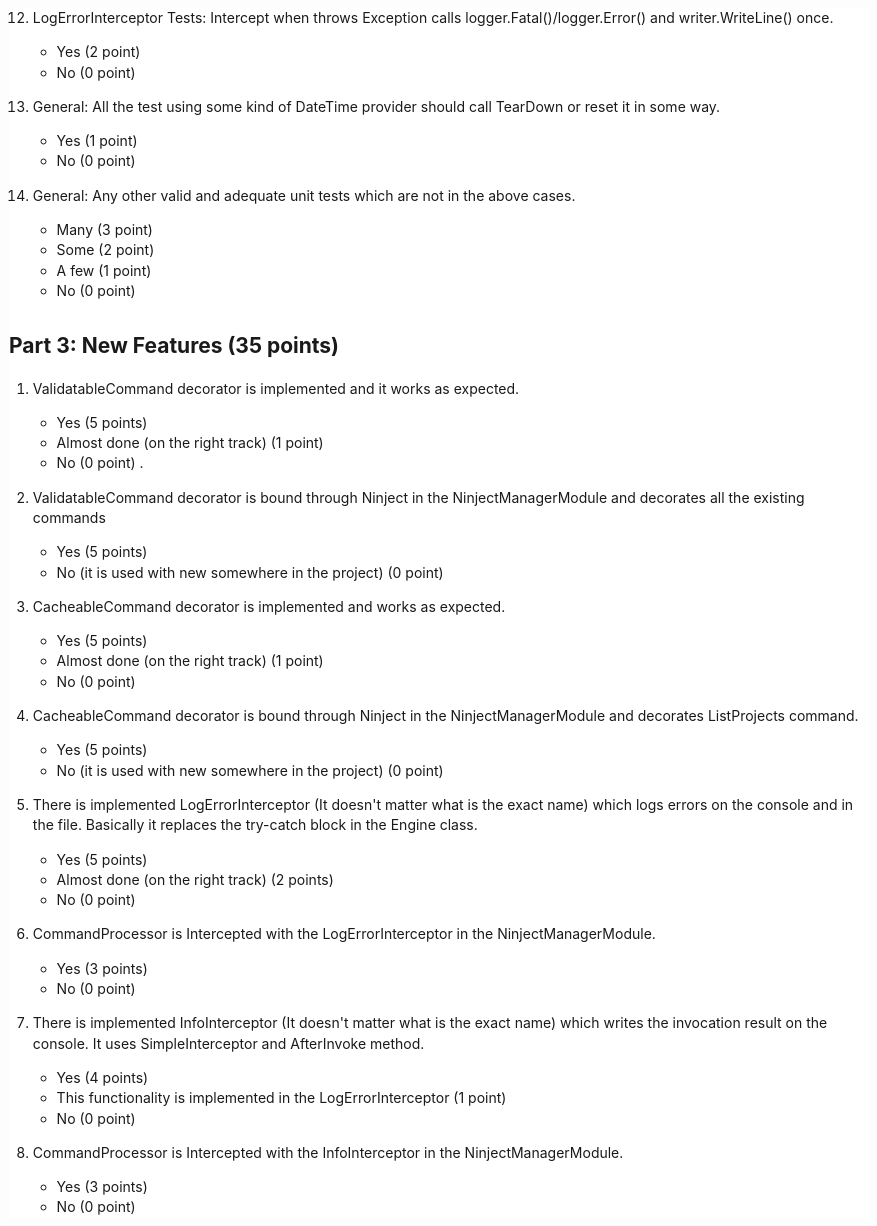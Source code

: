 12. LogErrorInterceptor Tests: Intercept when throws Exception calls logger.Fatal()/logger.Error() and writer.WriteLine() once.
    - Yes (2 point)
    - No (0 point)

13. General: All the test using some kind of DateTime provider should call TearDown or reset it in some way.
    - Yes (1 point)
    - No (0 point)

14. General: Any other valid and adequate unit tests which are not in the above cases.
    - Many (3 point)
    - Some (2 point)
    - A few (1 point)
    - No (0 point)

## Part 3: New Features (35 points)

1. ValidatableCommand decorator is implemented and it works as expected.
    - Yes (5 points)
    - Almost done (on the right track) (1 point)
    - No (0 point)
.
2. ValidatableCommand decorator is bound through Ninject in the NinjectManagerModule and decorates all the existing commands
    - Yes (5 points)
    - No (it is used with new somewhere in the project) (0 point)

3. CacheableCommand decorator is implemented and works as expected.
    - Yes (5 points)
    - Almost done (on the right track) (1 point)
    - No (0 point)

4. CacheableCommand decorator is bound through Ninject in the NinjectManagerModule and decorates ListProjects command.
    - Yes (5 points)
    - No (it is used with new somewhere in the project) (0 point)

5. There is implemented LogErrorInterceptor (It doesn't matter what is the exact name) which logs errors on the console and in the file. Basically it replaces the try-catch block in the Engine class.
    - Yes (5 points)
    - Almost done (on the right track) (2 points)
    - No (0 point)

6. CommandProcessor is Intercepted with the LogErrorInterceptor in the NinjectManagerModule.
    - Yes (3 points)
    - No (0 point)

7. There is implemented InfoInterceptor (It doesn't matter what is the exact name) which writes the invocation result on the console. It uses SimpleInterceptor and AfterInvoke method.
    - Yes (4 points)
    - This functionality is implemented in the LogErrorInterceptor (1 point)
    - No (0 point)

8. CommandProcessor is Intercepted with the InfoInterceptor in the NinjectManagerModule.
    - Yes (3 points)
    - No (0 point)